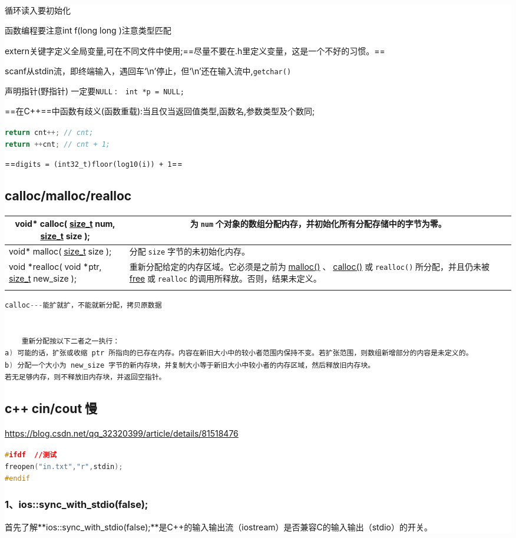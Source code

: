 循环读入要初始化

函数编程要注意int f(long long )注意类型匹配

extern关键字定义全局变量,可在不同文件中使用;==尽量不要在.h里定义变量，这是一个不好的习惯。==

scanf从stdin流，即终端输入，遇回车‘\n’停止，但‘\n’还在输入流中,`getchar()`

声明指针(野指针) 一定要`NULL`  :　`int *p = NULL;`

==在C++==中函数有歧义(函数重载):当且仅当返回值类型,函数名,参数类型及个数同;

```cpp
return cnt++; // cnt;
return ++cnt; // cnt + 1;
```

==`digits = (int32_t)floor(log10(i)) + 1`==

## calloc/malloc/realloc

| void* calloc( [size_t](http://zh.cppreference.com/w/c/types/size_t) num, [size_t](http://zh.cppreference.com/w/c/types/size_t) size ); | 为 `num` 个对象的数组分配内存，并初始化所有分配存储中的字节为零。 |
| ------------------------------------------------------------ | ------------------------------------------------------------ |
| void* malloc( [size_t](http://zh.cppreference.com/w/c/types/size_t) size ); | 分配 `size` 字节的未初始化内存。                             |
| void *realloc( void *ptr, [size_t](http://zh.cppreference.com/w/c/types/size_t) new_size ); | 重新分配给定的内存区域。它必须是之前为 [malloc()](https://zh.cppreference.com/w/c/memory/malloc) 、 [calloc()](https://zh.cppreference.com/w/c/memory/calloc) 或 `realloc()` 所分配，并且仍未被 [free](https://zh.cppreference.com/w/c/memory/free) 或 `realloc` 的调用所释放。否则，结果未定义。 |
|                                                              |                                                              |

```c++
calloc---能扩就扩，不能就新分配，拷贝原数据

    
    重新分配按以下二者之一执行：
a) 可能的话，扩张或收缩 ptr 所指向的已存在内存。内容在新旧大小中的较小者范围内保持不变。若扩张范围，则数组新增部分的内容是未定义的。
b) 分配一个大小为 new_size 字节的新内存块，并复制大小等于新旧大小中较小者的内存区域，然后释放旧内存块。
若无足够内存，则不释放旧内存块，并返回空指针。
```





## c++ cin/cout 慢

https://blog.csdn.net/qq_32320399/article/details/81518476

```c++
#ifdf  //测试
freopen("in.txt","r",stdin);
#endif
```



### 1、ios::sync_with_stdio(false);

首先了解**ios::sync_with_stdio(false);**是C++的输入输出流（iostream）是否兼容C的输入输出（stdio）的开关。
